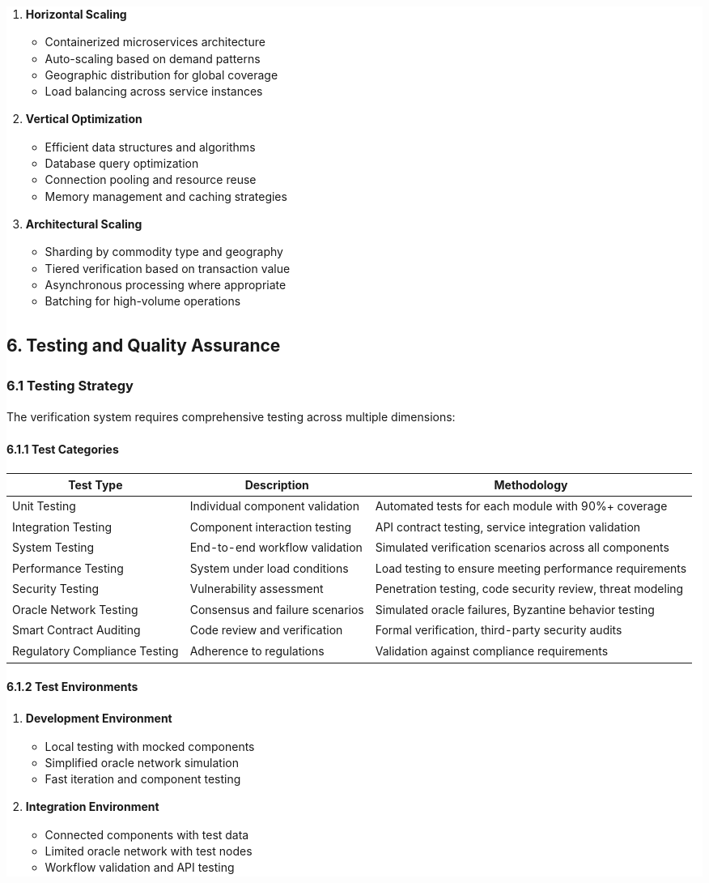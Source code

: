 1. **Horizontal Scaling**
   - Containerized microservices architecture
   - Auto-scaling based on demand patterns
   - Geographic distribution for global coverage
   - Load balancing across service instances

2. **Vertical Optimization**
   - Efficient data structures and algorithms
   - Database query optimization
   - Connection pooling and resource reuse
   - Memory management and caching strategies

3. **Architectural Scaling**
   - Sharding by commodity type and geography
   - Tiered verification based on transaction value
   - Asynchronous processing where appropriate
   - Batching for high-volume operations

## 6. Testing and Quality Assurance

### 6.1 Testing Strategy

The verification system requires comprehensive testing across multiple dimensions:

#### 6.1.1 Test Categories

| Test Type | Description | Methodology |
|-----------|-------------|-------------|
| Unit Testing | Individual component validation | Automated tests for each module with 90%+ coverage |
| Integration Testing | Component interaction testing | API contract testing, service integration validation |
| System Testing | End-to-end workflow validation | Simulated verification scenarios across all components |
| Performance Testing | System under load conditions | Load testing to ensure meeting performance requirements |
| Security Testing | Vulnerability assessment | Penetration testing, code security review, threat modeling |
| Oracle Network Testing | Consensus and failure scenarios | Simulated oracle failures, Byzantine behavior testing |
| Smart Contract Auditing | Code review and verification | Formal verification, third-party security audits |
| Regulatory Compliance Testing | Adherence to regulations | Validation against compliance requirements |

#### 6.1.2 Test Environments

1. **Development Environment**
   - Local testing with mocked components
   - Simplified oracle network simulation
   - Fast iteration and component testing

2. **Integration Environment**
   - Connected components with test data
   - Limited oracle network with test nodes
   - Workflow validation and API testing
